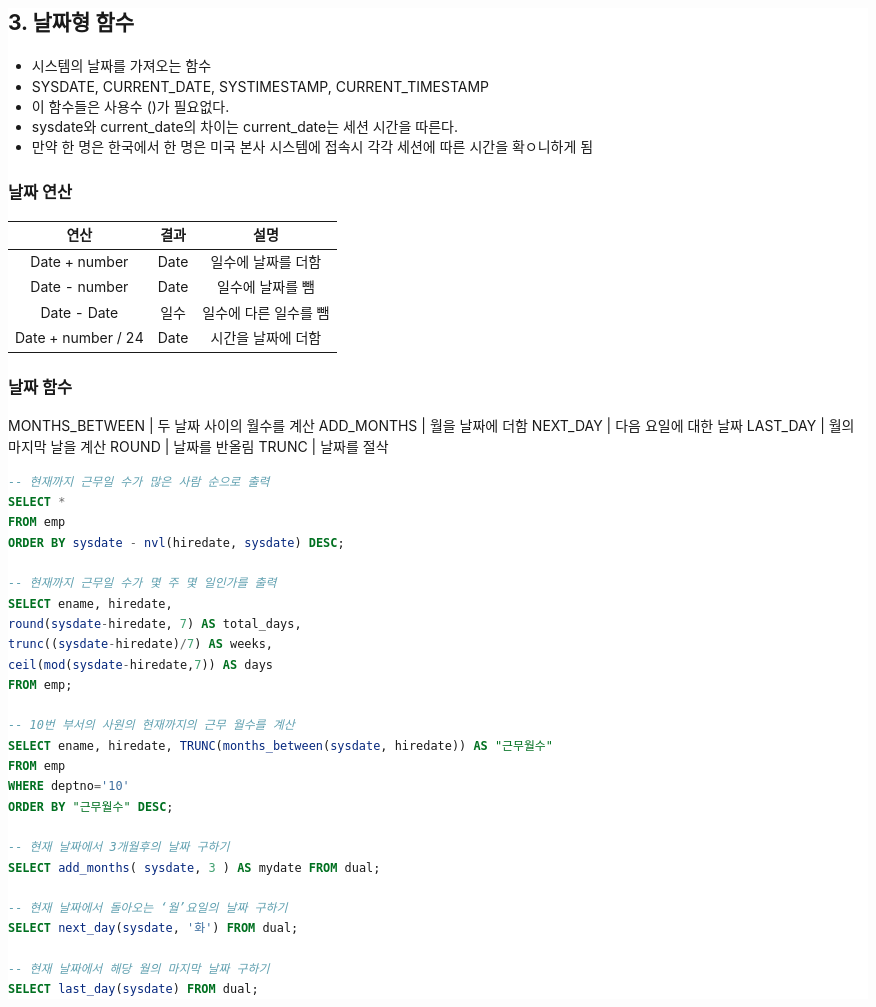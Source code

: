 ## 3. 날짜형 함수
- 시스템의 날짜를 가져오는 함수
- SYSDATE, CURRENT_DATE, SYSTIMESTAMP, CURRENT_TIMESTAMP
- 이 함수들은 사용수 ()가 필요없다.
- sysdate와 current_date의 차이는 current_date는 세션 시간을 따른다.
- 만약 한 명은 한국에서 한 명은 미국 본사 시스템에 접속시 각각 세션에 따른 시간을 확ㅇ니하게 됨

### 날짜 연산

연산                 | 결과        | 설명
:------------------:|:----------:|:--------------:
Date + number       | Date       | 일수에 날짜를 더함
Date - number       | Date       | 일수에 날짜를 뺌
Date - Date         | 일수        | 일수에 다른 일수를 뺌
Date + number / 24  | Date       | 시간을 날짜에 더함

### 날짜 함수

MONTHS_BETWEEN    | 두 날짜 사이의 월수를 계산
ADD_MONTHS        | 월을 날짜에 더함
NEXT_DAY          | 다음 요일에 대한 날짜
LAST_DAY          | 월의 마지막 날을 계산
ROUND             | 날짜를 반올림
TRUNC             | 날짜를 절삭

~~~sql
-- 현재까지 근무일 수가 많은 사람 순으로 출력
SELECT *
FROM emp
ORDER BY sysdate - nvl(hiredate, sysdate) DESC;

-- 현재까지 근무일 수가 몇 주 몇 일인가를 출력
SELECT ename, hiredate,
round(sysdate-hiredate, 7) AS total_days,
trunc((sysdate-hiredate)/7) AS weeks,
ceil(mod(sysdate-hiredate,7)) AS days
FROM emp;

-- 10번 부서의 사원의 현재까지의 근무 월수를 계산
SELECT ename, hiredate, TRUNC(months_between(sysdate, hiredate)) AS "근무월수"
FROM emp
WHERE deptno='10'
ORDER BY "근무월수" DESC;

-- 현재 날짜에서 3개월후의 날짜 구하기
SELECT add_months( sysdate, 3 ) AS mydate FROM dual;

-- 현재 날짜에서 돌아오는 ‘월’요일의 날짜 구하기
SELECT next_day(sysdate, '화') FROM dual;
          
-- 현재 날짜에서 해당 월의 마지막 날짜 구하기
SELECT last_day(sysdate) FROM dual;
~~~

